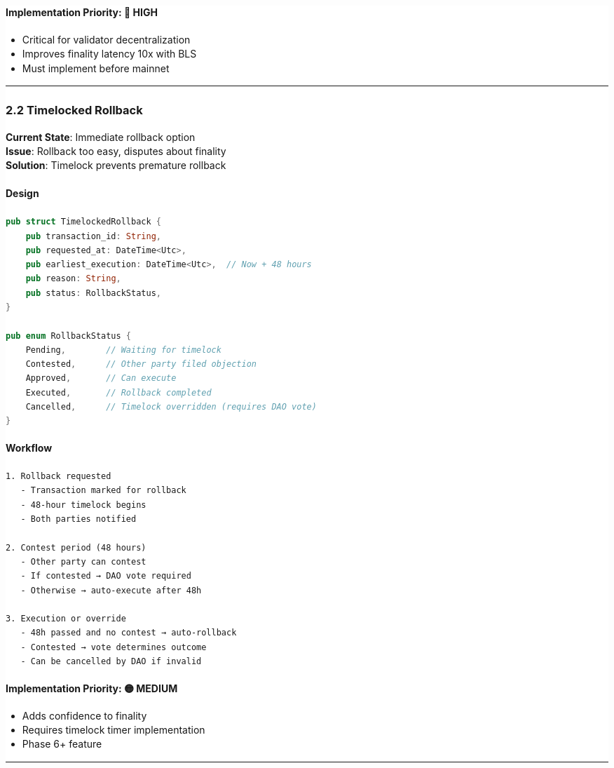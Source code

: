 #### Implementation Priority: 🔴 HIGH
- Critical for validator decentralization
- Improves finality latency 10x with BLS
- Must implement before mainnet

---

### 2.2 Timelocked Rollback

**Current State**: Immediate rollback option  
**Issue**: Rollback too easy, disputes about finality  
**Solution**: Timelock prevents premature rollback

#### Design

```rust
pub struct TimelockedRollback {
    pub transaction_id: String,
    pub requested_at: DateTime<Utc>,
    pub earliest_execution: DateTime<Utc>,  // Now + 48 hours
    pub reason: String,
    pub status: RollbackStatus,
}

pub enum RollbackStatus {
    Pending,        // Waiting for timelock
    Contested,      // Other party filed objection
    Approved,       // Can execute
    Executed,       // Rollback completed
    Cancelled,      // Timelock overridden (requires DAO vote)
}
```

#### Workflow

```
1. Rollback requested
   - Transaction marked for rollback
   - 48-hour timelock begins
   - Both parties notified
   
2. Contest period (48 hours)
   - Other party can contest
   - If contested → DAO vote required
   - Otherwise → auto-execute after 48h
   
3. Execution or override
   - 48h passed and no contest → auto-rollback
   - Contested → vote determines outcome
   - Can be cancelled by DAO if invalid
```

#### Implementation Priority: 🟡 MEDIUM
- Adds confidence to finality
- Requires timelock timer implementation
- Phase 6+ feature

---